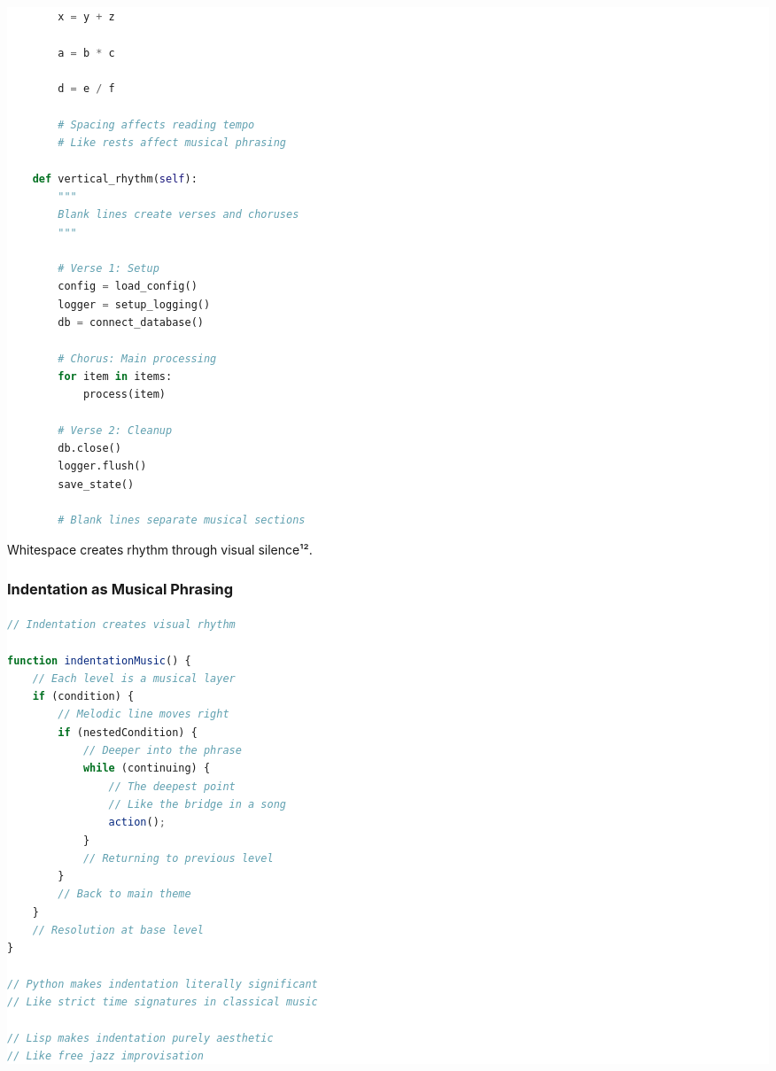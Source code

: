 ```python
        x = y + z
        
        a = b * c
        
        d = e / f
        
        # Spacing affects reading tempo
        # Like rests affect musical phrasing
        
    def vertical_rhythm(self):
        """
        Blank lines create verses and choruses
        """
        
        # Verse 1: Setup
        config = load_config()
        logger = setup_logging()
        db = connect_database()
        
        # Chorus: Main processing
        for item in items:
            process(item)
            
        # Verse 2: Cleanup
        db.close()
        logger.flush()
        save_state()
        
        # Blank lines separate musical sections
```

Whitespace creates rhythm through visual silence¹².

### Indentation as Musical Phrasing

```javascript
// Indentation creates visual rhythm

function indentationMusic() {
    // Each level is a musical layer
    if (condition) {
        // Melodic line moves right
        if (nestedCondition) {
            // Deeper into the phrase
            while (continuing) {
                // The deepest point
                // Like the bridge in a song
                action();
            }
            // Returning to previous level
        }
        // Back to main theme
    }
    // Resolution at base level
}

// Python makes indentation literally significant
// Like strict time signatures in classical music

// Lisp makes indentation purely aesthetic
// Like free jazz improvisation
```
